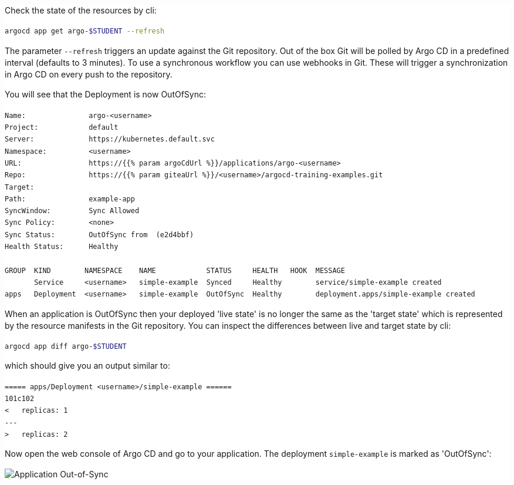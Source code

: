 Check the state of the resources by cli:

```bash
argocd app get argo-$STUDENT --refresh
```

The parameter `--refresh` triggers an update against the Git repository. Out of the box Git will be polled by Argo CD in a predefined interval (defaults to 3 minutes). To use a synchronous workflow you can use webhooks in Git. These will trigger a synchronization in Argo CD on every push to the repository.

You will see that the Deployment is now OutOfSync:

```
Name:               argo-<username>
Project:            default
Server:             https://kubernetes.default.svc
Namespace:          <username>
URL:                https://{{% param argoCdUrl %}}/applications/argo-<username>
Repo:               https://{{% param giteaUrl %}}/<username>/argocd-training-examples.git
Target:
Path:               example-app
SyncWindow:         Sync Allowed
Sync Policy:        <none>
Sync Status:        OutOfSync from  (e2d4bbf)
Health Status:      Healthy

GROUP  KIND        NAMESPACE    NAME            STATUS     HEALTH   HOOK  MESSAGE
       Service     <username>   simple-example  Synced     Healthy        service/simple-example created
apps   Deployment  <username>   simple-example  OutOfSync  Healthy        deployment.apps/simple-example created
```

When an application is OutOfSync then your deployed 'live state' is no longer the same as the 'target state' which is represented by the resource manifests in the Git repository. You can inspect the differences between live and target state by cli:

```bash
argocd app diff argo-$STUDENT
```

which should give you an output similar to:

```
===== apps/Deployment <username>/simple-example ======
101c102
<   replicas: 1
---
>   replicas: 2
```

Now open the web console of Argo CD and go to your application. The deployment `simple-example` is marked as 'OutOfSync':

![Application Out-of-Sync](app-replicas-diff-overview.png)
